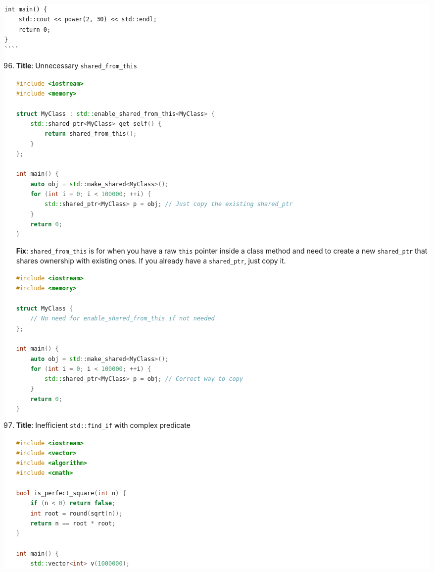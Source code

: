     int main() {
        std::cout << power(2, 30) << std::endl;
        return 0;
    }
    ````

96. **Title**: Unnecessary `shared_from_this`
    ````cpp
    #include <iostream>
    #include <memory>

    struct MyClass : std::enable_shared_from_this<MyClass> {
        std::shared_ptr<MyClass> get_self() {
            return shared_from_this();
        }
    };

    int main() {
        auto obj = std::make_shared<MyClass>();
        for (int i = 0; i < 100000; ++i) {
            std::shared_ptr<MyClass> p = obj; // Just copy the existing shared_ptr
        }
        return 0;
    }
    ````
    **Fix**: `shared_from_this` is for when you have a raw `this` pointer inside a class method and need to create a new `shared_ptr` that shares ownership with existing ones. If you already have a `shared_ptr`, just copy it.
    ````cpp
    #include <iostream>
    #include <memory>

    struct MyClass {
        // No need for enable_shared_from_this if not needed
    };

    int main() {
        auto obj = std::make_shared<MyClass>();
        for (int i = 0; i < 100000; ++i) {
            std::shared_ptr<MyClass> p = obj; // Correct way to copy
        }
        return 0;
    }
    ````

97. **Title**: Inefficient `std::find_if` with complex predicate
    ````cpp
    #include <iostream>
    #include <vector>
    #include <algorithm>
    #include <cmath>

    bool is_perfect_square(int n) {
        if (n < 0) return false;
        int root = round(sqrt(n));
        return n == root * root;
    }

    int main() {
        std::vector<int> v(1000000);

